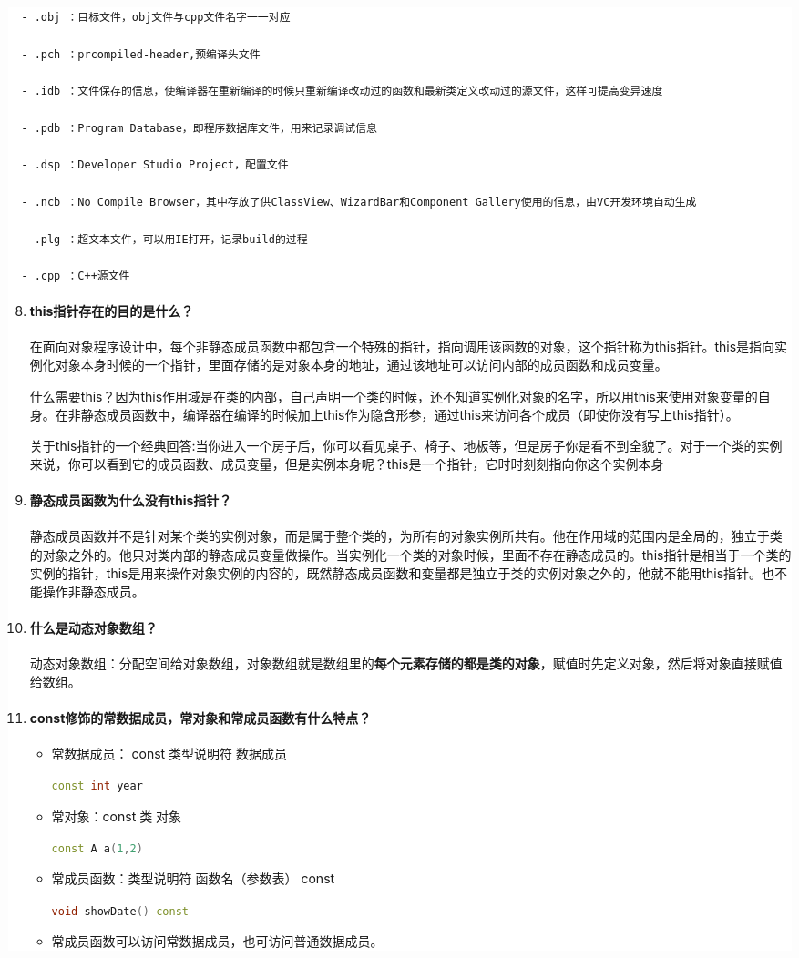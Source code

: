       - .obj ：目标文件，obj文件与cpp文件名字一一对应
      
      - .pch ：prcompiled-header,预编译头文件
      
      - .idb ：文件保存的信息，使编译器在重新编译的时候只重新编译改动过的函数和最新类定义改动过的源文件，这样可提高变异速度
      
      - .pdb ：Program Database，即程序数据库文件，用来记录调试信息
      
      - .dsp ：Developer Studio Project，配置文件
      
      - .ncb ：No Compile Browser，其中存放了供ClassView、WizardBar和Component Gallery使用的信息，由VC开发环境自动生成
      
      - .plg ：超文本文件，可以用IE打开，记录build的过程
      
      - .cpp ：C++源文件



8. #### this指针存在的目的是什么？

   在面向对象程序设计中，每个非静态成员函数中都包含一个特殊的指针，指向调用该函数的对象，这个指针称为this指针。this是指向实例化对象本身时候的一个指针，里面存储的是对象本身的地址，通过该地址可以访问内部的成员函数和成员变量。

   什么需要this？因为this作用域是在类的内部，自己声明一个类的时候，还不知道实例化对象的名字，所以用this来使用对象变量的自身。在非静态成员函数中，编译器在编译的时候加上this作为隐含形参，通过this来访问各个成员（即使你没有写上this指针）。

   

   关于this指针的一个经典回答:当你进入一个房子后，你可以看见桌子、椅子、地板等，但是房子你是看不到全貌了。对于一个类的实例来说，你可以看到它的成员函数、成员变量，但是实例本身呢？this是一个指针，它时时刻刻指向你这个实例本身

9. #### 静态成员函数为什么没有this指针？

   静态成员函数并不是针对某个类的实例对象，而是属于整个类的，为所有的对象实例所共有。他在作用域的范围内是全局的，独立于类的对象之外的。他只对类内部的静态成员变量做操作。当实例化一个类的对象时候，里面不存在静态成员的。this指针是相当于一个类的实例的指针，this是用来操作对象实例的内容的，既然静态成员函数和变量都是独立于类的实例对象之外的，他就不能用this指针。也不能操作非静态成员。
   
10. #### 什么是动态对象数组？

    动态对象数组：分配空间给对象数组，对象数组就是数组里的**每个元素存储的都是类的对象**，赋值时先定义对象，然后将对象直接赋值给数组。

11. #### const修饰的常数据成员，常对象和常成员函数有什么特点？

    - 常数据成员： const 类型说明符 数据成员 

      ```c++
      const int year
      ```

      

    - 常对象：const 类 对象 

      ```c++
      const A a(1,2)
      ```

      

    - 常成员函数：类型说明符 函数名（参数表） const

      ```c++
      void showDate() const
      ```

    - 常成员函数可以访问常数据成员，也可访问普通数据成员。
